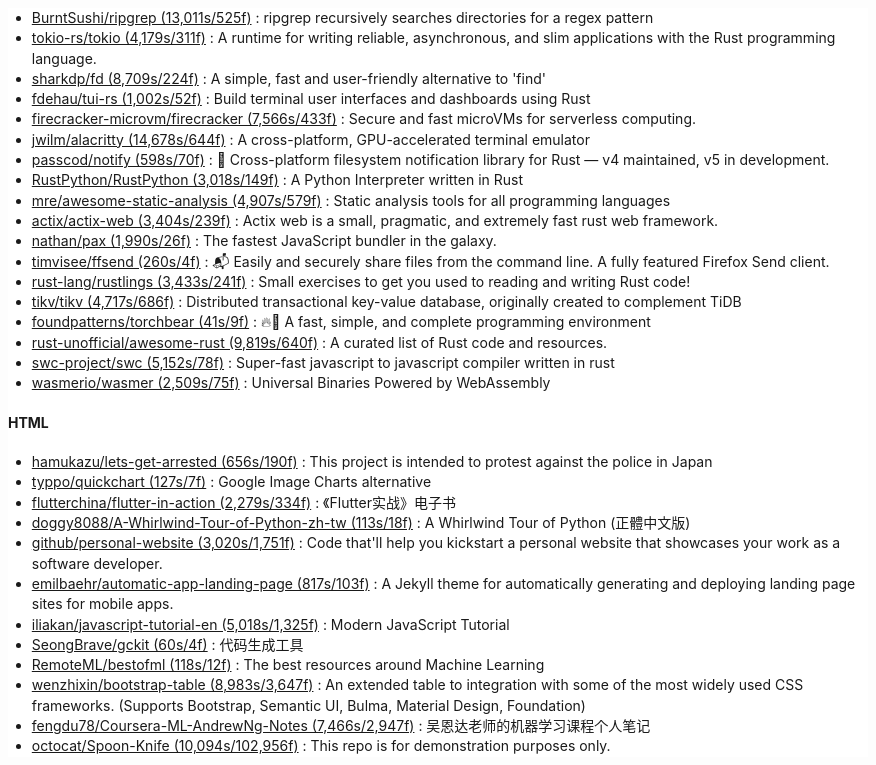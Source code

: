 * [BurntSushi/ripgrep (13,011s/525f)](https://github.com/BurntSushi/ripgrep) : ripgrep recursively searches directories for a regex pattern
* [tokio-rs/tokio (4,179s/311f)](https://github.com/tokio-rs/tokio) : A runtime for writing reliable, asynchronous, and slim applications with the Rust programming language.
* [sharkdp/fd (8,709s/224f)](https://github.com/sharkdp/fd) : A simple, fast and user-friendly alternative to 'find'
* [fdehau/tui-rs (1,002s/52f)](https://github.com/fdehau/tui-rs) : Build terminal user interfaces and dashboards using Rust
* [firecracker-microvm/firecracker (7,566s/433f)](https://github.com/firecracker-microvm/firecracker) : Secure and fast microVMs for serverless computing.
* [jwilm/alacritty (14,678s/644f)](https://github.com/jwilm/alacritty) : A cross-platform, GPU-accelerated terminal emulator
* [passcod/notify (598s/70f)](https://github.com/passcod/notify) : 🔭 Cross-platform filesystem notification library for Rust — v4 maintained, v5 in development.
* [RustPython/RustPython (3,018s/149f)](https://github.com/RustPython/RustPython) : A Python Interpreter written in Rust
* [mre/awesome-static-analysis (4,907s/579f)](https://github.com/mre/awesome-static-analysis) : Static analysis tools for all programming languages
* [actix/actix-web (3,404s/239f)](https://github.com/actix/actix-web) : Actix web is a small, pragmatic, and extremely fast rust web framework.
* [nathan/pax (1,990s/26f)](https://github.com/nathan/pax) : The fastest JavaScript bundler in the galaxy.
* [timvisee/ffsend (260s/4f)](https://github.com/timvisee/ffsend) : 📬 Easily and securely share files from the command line. A fully featured Firefox Send client.
* [rust-lang/rustlings (3,433s/241f)](https://github.com/rust-lang/rustlings) : Small exercises to get you used to reading and writing Rust code!
* [tikv/tikv (4,717s/686f)](https://github.com/tikv/tikv) : Distributed transactional key-value database, originally created to complement TiDB
* [foundpatterns/torchbear (41s/9f)](https://github.com/foundpatterns/torchbear) : 🔥🐻 A fast, simple, and complete programming environment
* [rust-unofficial/awesome-rust (9,819s/640f)](https://github.com/rust-unofficial/awesome-rust) : A curated list of Rust code and resources.
* [swc-project/swc (5,152s/78f)](https://github.com/swc-project/swc) : Super-fast javascript to javascript compiler written in rust
* [wasmerio/wasmer (2,509s/75f)](https://github.com/wasmerio/wasmer) : Universal Binaries Powered by WebAssembly

#### HTML
* [hamukazu/lets-get-arrested (656s/190f)](https://github.com/hamukazu/lets-get-arrested) : This project is intended to protest against the police in Japan
* [typpo/quickchart (127s/7f)](https://github.com/typpo/quickchart) : Google Image Charts alternative
* [flutterchina/flutter-in-action (2,279s/334f)](https://github.com/flutterchina/flutter-in-action) : 《Flutter实战》电子书
* [doggy8088/A-Whirlwind-Tour-of-Python-zh-tw (113s/18f)](https://github.com/doggy8088/A-Whirlwind-Tour-of-Python-zh-tw) : A Whirlwind Tour of Python (正體中文版)
* [github/personal-website (3,020s/1,751f)](https://github.com/github/personal-website) : Code that'll help you kickstart a personal website that showcases your work as a software developer.
* [emilbaehr/automatic-app-landing-page (817s/103f)](https://github.com/emilbaehr/automatic-app-landing-page) : A Jekyll theme for automatically generating and deploying landing page sites for mobile apps.
* [iliakan/javascript-tutorial-en (5,018s/1,325f)](https://github.com/iliakan/javascript-tutorial-en) : Modern JavaScript Tutorial
* [SeongBrave/gckit (60s/4f)](https://github.com/SeongBrave/gckit) : 代码生成工具
* [RemoteML/bestofml (118s/12f)](https://github.com/RemoteML/bestofml) : The best resources around Machine Learning
* [wenzhixin/bootstrap-table (8,983s/3,647f)](https://github.com/wenzhixin/bootstrap-table) : An extended table to integration with some of the most widely used CSS frameworks. (Supports Bootstrap, Semantic UI, Bulma, Material Design, Foundation)
* [fengdu78/Coursera-ML-AndrewNg-Notes (7,466s/2,947f)](https://github.com/fengdu78/Coursera-ML-AndrewNg-Notes) : 吴恩达老师的机器学习课程个人笔记
* [octocat/Spoon-Knife (10,094s/102,956f)](https://github.com/octocat/Spoon-Knife) : This repo is for demonstration purposes only.